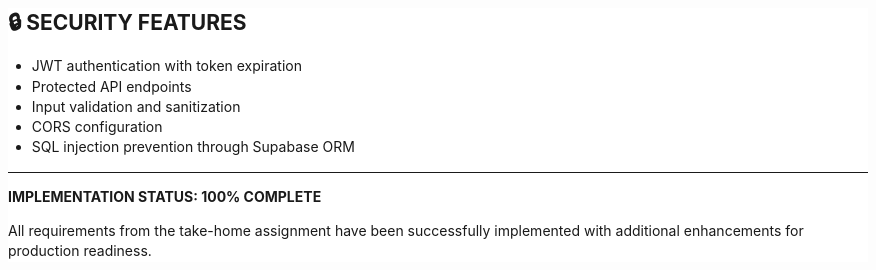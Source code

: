 ## 🔒 **SECURITY FEATURES**

- JWT authentication with token expiration
- Protected API endpoints
- Input validation and sanitization
- CORS configuration
- SQL injection prevention through Supabase ORM

---

**IMPLEMENTATION STATUS: 100% COMPLETE**

All requirements from the take-home assignment have been successfully implemented with additional enhancements for production readiness.

